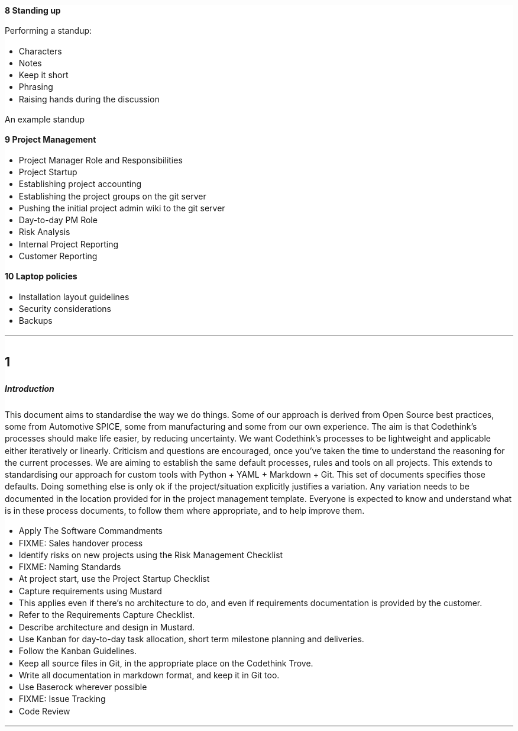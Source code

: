 __8 Standing up__

Performing a standup:
* Characters
* Notes 
* Keep it short 
* Phrasing 
* Raising hands during the discussion

An example standup 

__9 Project Management__

* Project Manager Role and Responsibilities
* Project Startup 
* Establishing project accounting
* Establishing the project groups on the git server
* Pushing the initial project admin wiki to the git server 
* Day-to-day PM Role 
* Risk Analysis
* Internal Project Reporting
* Customer Reporting 

__10 Laptop policies__

* Installation layout guidelines 
* Security considerations 
* Backups

---
## 1
##### Introduction

This document aims to standardise the way we do things. Some of our approach is derived from Open Source best practices, some from Automotive SPICE, some from manufacturing and some from our own experience. The aim is that Codethink’s processes should make life easier, by reducing uncertainty. We want Codethink’s processes to be lightweight and applicable either iteratively or linearly. Criticism and questions are encouraged, once you’ve taken the time to understand the reasoning for the current processes. We are aiming to establish the same default processes, rules and tools on all projects. This extends to standardising our approach for custom tools with Python + YAML + Markdown + Git. This set of documents specifies those defaults. Doing something else is only ok if the project/situation explicitly justifies a variation. Any variation needs to be documented in the location provided for in the project management template. Everyone is expected to know and understand what is in these process documents, to follow them where appropriate, and to help improve them. 

* Apply The Software Commandments
* FIXME: Sales handover process 
* Identify risks on new projects using the Risk Management Checklist 
* FIXME: Naming Standards 
* At project start, use the Project Startup Checklist 
* Capture requirements using Mustard 
* This applies even if there’s no architecture to do, and even if requirements documentation is provided by the customer. 
* Refer to the Requirements Capture Checklist. 
* Describe architecture and design in Mustard. 
* Use Kanban for day-to-day task allocation, short term milestone planning and deliveries. 
* Follow the Kanban Guidelines. 
* Keep all source files in Git, in the appropriate place on the Codethink Trove. 
* Write all documentation in markdown format, and keep it in Git too. 
* Use Baserock wherever possible 
* FIXME: Issue Tracking 
* Code Review

---